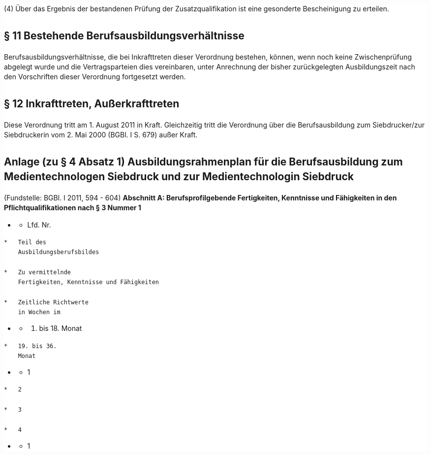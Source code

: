 (4) Über das Ergebnis der bestandenen Prüfung der Zusatzqualifikation
ist eine gesonderte Bescheinigung zu erteilen.


## § 11 Bestehende Berufsausbildungsverhältnisse

Berufsausbildungsverhältnisse, die bei Inkrafttreten dieser Verordnung
bestehen, können, wenn noch keine Zwischenprüfung abgelegt wurde und
die Vertragsparteien dies vereinbaren, unter Anrechnung der bisher
zurückgelegten Ausbildungszeit nach den Vorschriften dieser Verordnung
fortgesetzt werden.


## § 12 Inkrafttreten, Außerkrafttreten

Diese Verordnung tritt am 1. August 2011 in Kraft. Gleichzeitig tritt
die Verordnung über die Berufsausbildung zum Siebdrucker/zur
Siebdruckerin vom 2. Mai 2000 (BGBl. I S. 679) außer Kraft.


## Anlage (zu § 4 Absatz 1) Ausbildungsrahmenplan für die Berufsausbildung zum Medientechnologen Siebdruck und zur Medientechnologin Siebdruck

(Fundstelle: BGBl. I 2011, 594 - 604)
**Abschnitt A: Berufsprofilgebende Fertigkeiten, Kenntnisse und
Fähigkeiten in den Pflichtqualifikationen nach § 3 Nummer 1**

*    *   Lfd.
        Nr.

    *   Teil des
        Ausbildungsberufsbildes

    *   Zu vermittelnde
        Fertigkeiten, Kenntnisse und Fähigkeiten

    *   Zeitliche Richtwerte
        in Wochen im


*    *   1. bis 18.
        Monat

    *   19. bis 36.
        Monat


*    *   1

    *   2

    *   3

    *   4


*    *   1
